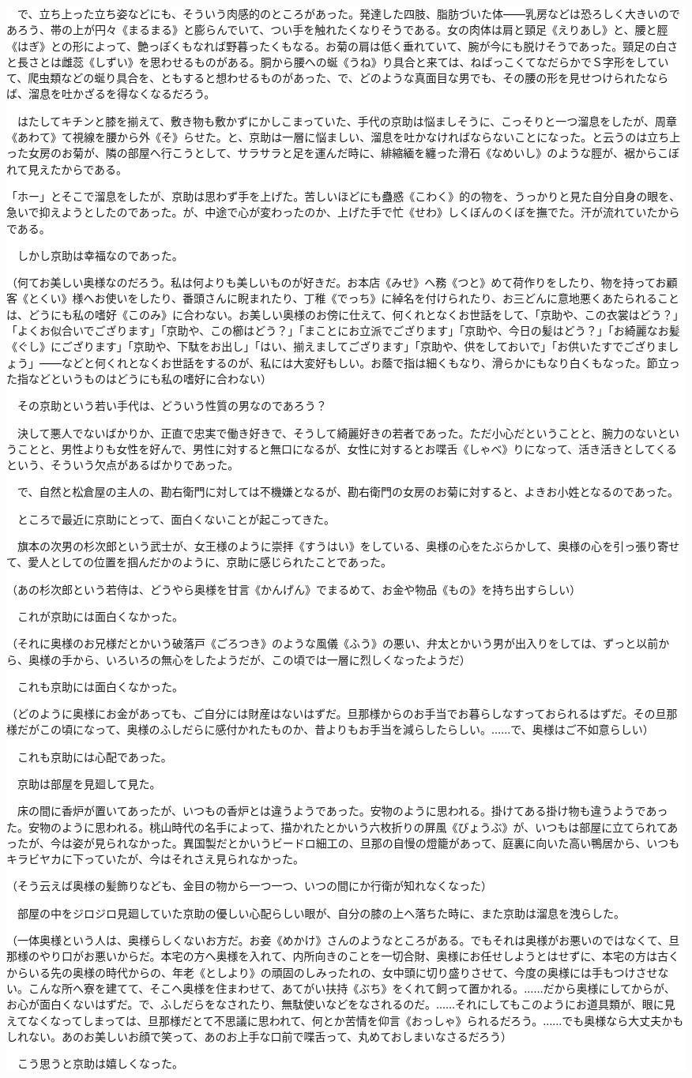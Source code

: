 　で、立ち上った立ち姿などにも、そういう肉感的のところがあった。発達した四肢、脂肪づいた体――乳房などは恐ろしく大きいのであろう、帯の上が円々《まるまる》と膨らんでいて、つい手を触れたくなりそうである。女の肉体は肩と頸足《えりあし》と、腰と脛《はぎ》との形によって、艶っぽくもなれば野暮ったくもなる。お菊の肩は低く垂れていて、腕が今にも脱けそうであった。頸足の白さと長さとは雌蕊《しずい》を思わせるものがある。胴から腰への蜒《うね》り具合と来ては、ねばっこくてなだらかでＳ字形をしていて、爬虫類などの蜒り具合を、ともすると想わせるものがあった、で、どのような真面目な男でも、その腰の形を見せつけられたならば、溜息を吐かざるを得なくなるだろう。

　はたしてキチンと膝を揃えて、敷き物も敷かずにかしこまっていた、手代の京助は悩ましそうに、こっそりと一つ溜息をしたが、周章《あわて》て視線を腰から外《そ》らせた。と、京助は一層に悩ましい、溜息を吐かなければならないことになった。と云うのは立ち上った女房のお菊が、隣の部屋へ行こうとして、サラサラと足を運んだ時に、緋縮緬を纏った滑石《なめいし》のような脛が、裾からこぼれて見えたからである。

「ホー」とそこで溜息をしたが、京助は思わず手を上げた。苦しいほどにも蠱惑《こわく》的の物を、うっかりと見た自分自身の眼を、急いで抑えようとしたのであった。が、中途で心が変わったのか、上げた手で忙《せわ》しくぼんのくぼを撫でた。汗が流れていたからである。

　しかし京助は幸福なのであった。

（何てお美しい奥様なのだろう。私は何よりも美しいものが好きだ。お本店《みせ》へ務《つと》めて荷作りをしたり、物を持ってお顧客《とくい》様へお使いをしたり、番頭さんに睨まれたり、丁稚《でっち》に綽名を付けられたり、お三どんに意地悪くあたられることは、どうにも私の嗜好《このみ》に合わない。お美しい奥様のお傍に仕えて、何くれとなくお世話をして、「京助や、この衣裳はどう？」「よくお似合いでござります」「京助や、この櫛はどう？」「まことにお立派でござります」「京助や、今日の髪はどう？」「お綺麗なお髪《ぐし》にござります」「京助や、下駄をお出し」「はい、揃えましてござります」「京助や、供をしておいで」「お供いたすでござりましょう」――などと何くれとなくお世話をするのが、私には大変好もしい。お蔭で指は細くもなり、滑らかにもなり白くもなった。節立った指などというものはどうにも私の嗜好に合わない）

　その京助という若い手代は、どういう性質の男なのであろう？

　決して悪人でないばかりか、正直で忠実で働き好きで、そうして綺麗好きの若者であった。ただ小心だということと、腕力のないということと、男性よりも女性を好んで、男性に対すると無口になるが、女性に対するとお喋舌《しゃべ》りになって、活き活きとしてくるという、そういう欠点があるばかりであった。

　で、自然と松倉屋の主人の、勘右衛門に対しては不機嫌となるが、勘右衛門の女房のお菊に対すると、よきお小姓となるのであった。

　ところで最近に京助にとって、面白くないことが起こってきた。

　旗本の次男の杉次郎という武士が、女王様のように崇拝《すうはい》をしている、奥様の心をたぶらかして、奥様の心を引っ張り寄せて、愛人としての位置を掴んだかのように、京助に感じられたことであった。

（あの杉次郎という若侍は、どうやら奥様を甘言《かんげん》でまるめて、お金や物品《もの》を持ち出すらしい）

　これが京助には面白くなかった。

（それに奥様のお兄様だとかいう破落戸《ごろつき》のような風儀《ふう》の悪い、弁太とかいう男が出入りをしては、ずっと以前から、奥様の手から、いろいろの無心をしたようだが、この頃では一層に烈しくなったようだ）

　これも京助には面白くなかった。

（どのように奥様にお金があっても、ご自分には財産はないはずだ。旦那様からのお手当でお暮らしなすっておられるはずだ。その旦那様だがこの頃になって、奥様のふしだらに感付かれたものか、昔よりもお手当を減らしたらしい。……で、奥様はご不如意らしい）

　これも京助には心配であった。

　京助は部屋を見廻して見た。

　床の間に香炉が置いてあったが、いつもの香炉とは違うようであった。安物のように思われる。掛けてある掛け物も違うようであった。安物のように思われる。桃山時代の名手によって、描かれたとかいう六枚折りの屏風《びょうぶ》が、いつもは部屋に立てられてあったが、今は姿が見られなかった。異国製だとかいうビードロ細工の、旦那の自慢の燈籠があって、庭裏に向いた高い鴨居から、いつもキラビヤカに下っていたが、今はそれさえ見られなかった。

（そう云えば奥様の髪飾りなども、金目の物から一つ一つ、いつの間にか行衛が知れなくなった）

　部屋の中をジロジロ見廻していた京助の優しい心配らしい眼が、自分の膝の上へ落ちた時に、また京助は溜息を洩らした。

（一体奥様という人は、奥様らしくないお方だ。お妾《めかけ》さんのようなところがある。でもそれは奥様がお悪いのではなくて、旦那様のやり口がお悪いからだ。本宅の方へ奥様を入れて、内所向きのことを一切合財、奥様にお任せしようとはせずに、本宅の方は古くからいる先の奥様の時代からの、年老《としより》の頑固のしみったれの、女中頭に切り盛りさせて、今度の奥様には手もつけさせない。こんな所へ寮を建てて、そこへ奥様を住まわせて、あてがい扶持《ぶち》をくれて飼って置かれる。……だから奥様にしてからが、お心が面白くないはずだ。で、ふしだらをなされたり、無駄使いなどをなされるのだ。……それにしてもこのようにお道具類が、眼に見えてなくなってしまっては、旦那様だとて不思議に思われて、何とか苦情を仰言《おっしゃ》られるだろう。……でも奥様なら大丈夫かもしれない。あのお美しいお顔で笑って、あのお上手な口前で喋舌って、丸めておしまいなさるだろう）

　こう思うと京助は嬉しくなった。
